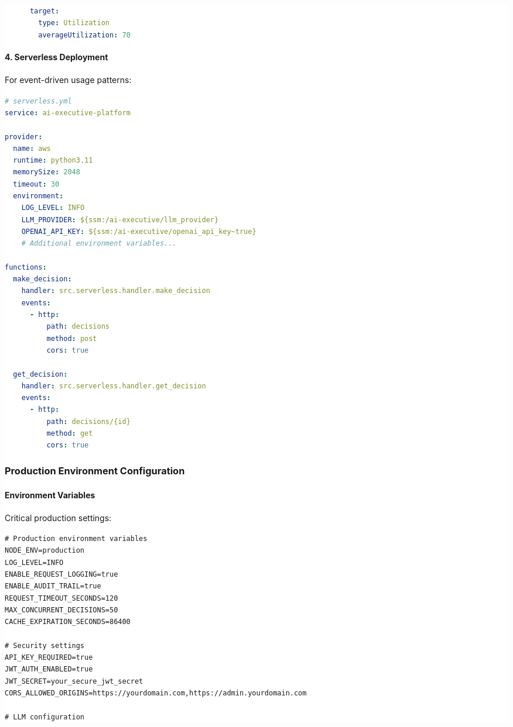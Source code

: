 ```yaml
      target:
        type: Utilization
        averageUtilization: 70
```

#### 4. Serverless Deployment

For event-driven usage patterns:

```yaml
# serverless.yml
service: ai-executive-platform

provider:
  name: aws
  runtime: python3.11
  memorySize: 2048
  timeout: 30
  environment:
    LOG_LEVEL: INFO
    LLM_PROVIDER: ${ssm:/ai-executive/llm_provider}
    OPENAI_API_KEY: ${ssm:/ai-executive/openai_api_key~true}
    # Additional environment variables...

functions:
  make_decision:
    handler: src.serverless.handler.make_decision
    events:
      - http:
          path: decisions
          method: post
          cors: true
  
  get_decision:
    handler: src.serverless.handler.get_decision
    events:
      - http:
          path: decisions/{id}
          method: get
          cors: true
```

### Production Environment Configuration

#### Environment Variables

Critical production settings:

```
# Production environment variables
NODE_ENV=production
LOG_LEVEL=INFO
ENABLE_REQUEST_LOGGING=true
ENABLE_AUDIT_TRAIL=true
REQUEST_TIMEOUT_SECONDS=120
MAX_CONCURRENT_DECISIONS=50
CACHE_EXPIRATION_SECONDS=86400

# Security settings
API_KEY_REQUIRED=true
JWT_AUTH_ENABLED=true
JWT_SECRET=your_secure_jwt_secret
CORS_ALLOWED_ORIGINS=https://yourdomain.com,https://admin.yourdomain.com

# LLM configuration
```